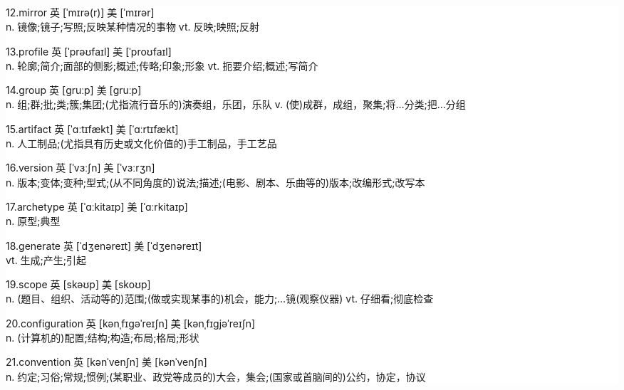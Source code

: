 12.mirror
英 [ˈmɪrə(r)]   美 [ˈmɪrər]  
n.
镜像;镜子;写照;反映某种情况的事物
vt.
反映;映照;反射

13.profile
英 [ˈprəʊfaɪl]   美 [ˈproʊfaɪl]  
n.
轮廓;简介;面部的侧影;概述;传略;印象;形象
vt.
扼要介绍;概述;写简介

14.group
英 [ɡruːp]   美 [ɡruːp]  
n.
组;群;批;类;簇;集团;(尤指流行音乐的)演奏组，乐团，乐队
v.
(使)成群，成组，聚集;将…分类;把…分组

15.artifact
英 [ˈɑːtɪfækt]   美 [ˈɑːrtɪfækt]  
n.
人工制品;(尤指具有历史或文化价值的)手工制品，手工艺品

16.version
英 [ˈvɜːʃn]   美 [ˈvɜːrʒn]  
n.
版本;变体;变种;型式;(从不同角度的)说法;描述;(电影、剧本、乐曲等的)版本;改编形式;改写本

17.archetype
英 [ˈɑːkitaɪp]   美 [ˈɑːrkitaɪp]  
n.
原型;典型

18.generate
英 [ˈdʒenəreɪt]   美 [ˈdʒenəreɪt]  
vt.
生成;产生;引起

19.scope
英 [skəʊp]   美 [skoʊp]  
n.
(题目、组织、活动等的)范围;(做或实现某事的)机会，能力;…镜(观察仪器)
vt.
仔细看;彻底检查

20.configuration
英 [kənˌfɪɡəˈreɪʃn]   美 [kənˌfɪɡjəˈreɪʃn]  
n.
(计算机的)配置;结构;构造;布局;格局;形状

21.convention
英 [kənˈvenʃn]   美 [kənˈvenʃn]  
n.
约定;习俗;常规;惯例;(某职业、政党等成员的)大会，集会;(国家或首脑间的)公约，协定，协议
